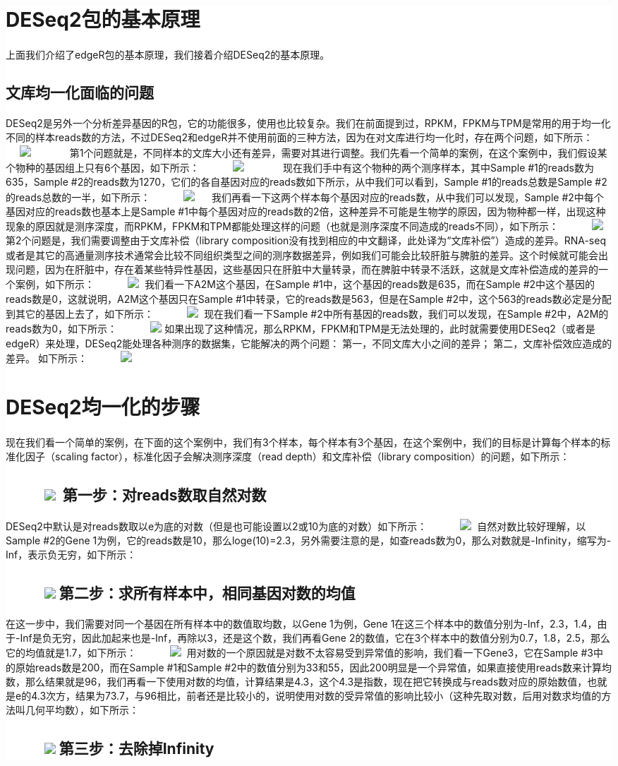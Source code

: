 
# DESeq2包的基本原理
上面我们介绍了edgeR包的基本原理，我们接着介绍DESeq2的基本原理。
## 文库均一化面临的问题
DESeq2是另外一个分析差异基因的R包，它的功能很多，使用也比较复杂。我们在前面提到过，RPKM，FPKM与TPM是常用的用于均一化不同的样本reads数的方法，不过DESeq2和edgeR并不使用前面的三种方法，因为在对文库进行均一化时，存在两个问题，如下所示：
           ![](https://cdn.nlark.com/yuque/0/2021/jpeg/1234840/1612532013868-106931b6-307c-49c1-988e-35dcd5412158.jpeg#crop=0&crop=0&crop=1&crop=1&height=339&id=VeMcv&originHeight=370&originWidth=1000&originalType=binary&ratio=1&rotation=0&showTitle=false&size=0&status=done&style=none&title=&width=917)             
第1个问题就是，不同样本的文库大小还有差异，需要对其进行调整。我们先看一个简单的案例，在这个案例中，我们假设某个物种的基因组上只有6个基因，如下所示：
           ![](https://cdn.nlark.com/yuque/0/2021/jpeg/1234840/1612532013875-7a9a7701-70ff-4c29-b14b-4b2f405ee6e9.jpeg#crop=0&crop=0&crop=1&crop=1&height=357&id=g7XEm&originHeight=421&originWidth=1080&originalType=binary&ratio=1&rotation=0&showTitle=false&size=0&status=done&style=none&title=&width=917)             
现在我们手中有这个物种的两个测序样本，其中Sample #1的reads数为635，Sample #2的reads数为1270，它们的各自基因对应的reads数如下所示，从中我们可以看到，Sample #1的reads总数是Sample #2的reads总数的一半，如下所示：
           ![](https://cdn.nlark.com/yuque/0/2021/jpeg/1234840/1612532013886-20808a14-63c2-425b-ad6e-35a317065a78.jpeg#crop=0&crop=0&crop=1&crop=1&height=473&id=QD8WT&originHeight=557&originWidth=1080&originalType=binary&ratio=1&rotation=0&showTitle=false&size=0&status=done&style=none&title=&width=917)      我们再看一下这两个样本每个基因对应的reads数，从中我们可以发现，Sample #2中每个基因对应的reads数也基本上是Sample #1中每个基因对应的reads数的2倍，这种差异不可能是生物学的原因，因为物种都一样，出现这种现象的原因就是测序深度，而RPKM，FPKM和TPM都能处理这样的问题（也就是测序深度不同造成的reads不同），如下所示：
           ![](https://cdn.nlark.com/yuque/0/2021/jpeg/1234840/1612532013882-22f65882-c2c9-4129-bb15-3fb21e4ba39e.jpeg#crop=0&crop=0&crop=1&crop=1&height=485&id=tJTrt&originHeight=571&originWidth=1080&originalType=binary&ratio=1&rotation=0&showTitle=false&size=0&status=done&style=none&title=&width=917)第2个问题是，我们需要调整由于文库补偿（library composition没有找到相应的中文翻译，此处译为“文库补偿”）造成的差异。RNA-seq或者是其它的高通量测序技术通常会比较不同组织类型之间的测序数据差异，例如我们可能会比较肝脏与脾脏的差异。这个时候就可能会出现问题，因为在肝脏中，存在着某些特异性基因，这些基因只在肝脏中大量转录，而在脾脏中转录不活跃，这就是文库补偿造成的差异的一个案例，如下所示：
           ![](https://cdn.nlark.com/yuque/0/2021/jpeg/1234840/1612532013895-6bc1e23e-76d4-4173-96b3-0ce252a9866c.jpeg#crop=0&crop=0&crop=1&crop=1&height=459&id=UqEyH&originHeight=541&originWidth=1080&originalType=binary&ratio=1&rotation=0&showTitle=false&size=0&status=done&style=none&title=&width=917)  我们看一下A2M这个基因，在Sample #1中，这个基因的reads数是635，而在Sample #2中这个基因的reads数是0，这就说明，A2M这个基因只在Sample #1中转录，它的reads数是563，但是在Sample #2中，这个563的reads数必定是分配到其它的基因上去了，如下所示：
           ![](https://cdn.nlark.com/yuque/0/2021/jpeg/1234840/1612532013898-a7980997-64bf-4649-a0d1-3df0c1795e0a.jpeg#crop=0&crop=0&crop=1&crop=1&height=565&id=vYbaN&originHeight=666&originWidth=1080&originalType=binary&ratio=1&rotation=0&showTitle=false&size=0&status=done&style=none&title=&width=917)  现在我们看一下Sample #2中所有基因的reads数，我们可以发现，在Sample #2中，A2M的reads数为0，如下所示：
           ![](https://cdn.nlark.com/yuque/0/2021/jpeg/1234840/1612532013980-17facb20-6ff7-45af-aa10-abb17129c334.jpeg#crop=0&crop=0&crop=1&crop=1&height=509&id=r2wG9&originHeight=599&originWidth=1080&originalType=binary&ratio=1&rotation=0&showTitle=false&size=0&status=done&style=none&title=&width=917)
如果出现了这种情况，那么RPKM，FPKM和TPM是无法处理的，此时就需要使用DESeq2（或者是edgeR）来处理，DESeq2能处理各种测序的数据集，它能解决的两个问题：
第一，不同文库大小之间的差异；
第二，文库补偿效应造成的差异。
如下所示：
           ![](https://cdn.nlark.com/yuque/0/2021/jpeg/1234840/1612532013904-077a24ed-c617-49ff-9c43-ee20f30b4a2d.jpeg#crop=0&crop=0&crop=1&crop=1&height=338&id=vQnbQ&originHeight=339&originWidth=921&originalType=binary&ratio=1&rotation=0&showTitle=false&size=0&status=done&style=none&title=&width=917)            
# DESeq2均一化的步骤
现在我们看一个简单的案例，在下面的这个案例中，我们有3个样本，每个样本有3个基因，在这个案例中，我们的目标是计算每个样本的标准化因子（scaling factor），标准化因子会解决测序深度（read depth）和文库补偿（library composition）的问题，如下所示：
##            ![](https://cdn.nlark.com/yuque/0/2021/jpeg/1234840/1612532013935-616ee4ca-303b-4617-bdac-a65350a23fb0.jpeg#crop=0&crop=0&crop=1&crop=1&height=416&id=uIhiA&originHeight=490&originWidth=1080&originalType=binary&ratio=1&rotation=0&showTitle=false&size=0&status=done&style=none&title=&width=917)   第一步：对reads数取自然对数
DESeq2中默认是对reads数取以e为底的对数（但是也可能设置以2或10为底的对数）如下所示：
           ![](https://cdn.nlark.com/yuque/0/2021/jpeg/1234840/1612532013944-4001c4dc-55fa-4b33-ade1-ce7df341c846.jpeg#crop=0&crop=0&crop=1&crop=1&height=387&id=UaqmD&originHeight=456&originWidth=1080&originalType=binary&ratio=1&rotation=0&showTitle=false&size=0&status=done&style=none&title=&width=917)  自然对数比较好理解，以Sample #2的Gene 1为例，它的reads数是10，那么loge(10)=2.3，另外需要注意的是，如查reads数为0，那么对数就是-Infinity，缩写为-Inf，表示负无穷，如下所示：
##            ![](https://cdn.nlark.com/yuque/0/2021/jpeg/1234840/1612532014005-f71705b9-4831-4d9e-a224-c99635d90220.jpeg#crop=0&crop=0&crop=1&crop=1&height=371&id=uov82&originHeight=437&originWidth=1080&originalType=binary&ratio=1&rotation=0&showTitle=false&size=0&status=done&style=none&title=&width=917)  第二步：求所有样本中，相同基因对数的均值
在这一步中，我们需要对同一个基因在所有样本中的数值取均数，以Gene 1为例，Gene 1在这三个样本中的数值分别为-Inf，2.3，1.4，由于-Inf是负无穷，因此加起来也是-Inf，再除以3，还是这个数，我们再看Gene 2的数值，它在3个样本中的数值分别为0.7，1.8，2.5，那么它的均值就是1.7，如下所示：
           ![](https://cdn.nlark.com/yuque/0/2021/jpeg/1234840/1612532013949-7cd4e984-299e-4a5b-9b47-02b681a03ee5.jpeg#crop=0&crop=0&crop=1&crop=1&height=414&id=MJGSG&originHeight=488&originWidth=1080&originalType=binary&ratio=1&rotation=0&showTitle=false&size=0&status=done&style=none&title=&width=917)  用对数的一个原因就是对数不太容易受到异常值的影响，我们看一下Gene3，它在Sample #3中的原始reads数是200，而在Sample #1和Sample #2中的数值分别为33和55，因此200明显是一个异常值，如果直接使用reads数来计算均数，那么结果就是96，我们再看一下使用对数的均值，计算结果是4.3，这个4.3是指数，现在把它转换成与reads数对应的原始数值，也就是e的4.3次方，结果为73.7，与96相比，前者还是比较小的，说明使用对数的受异常值的影响比较小（这种先取对数，后用对数求均值的方法叫几何平均数），如下所示：
##            ![](https://cdn.nlark.com/yuque/0/2021/jpeg/1234840/1612532013975-4ff6411f-ce59-4886-8ae2-9120da08a588.jpeg#crop=0&crop=0&crop=1&crop=1&height=510&id=C0oTu&originHeight=601&originWidth=1080&originalType=binary&ratio=1&rotation=0&showTitle=false&size=0&status=done&style=none&title=&width=917)  第三步：去除掉Infinity